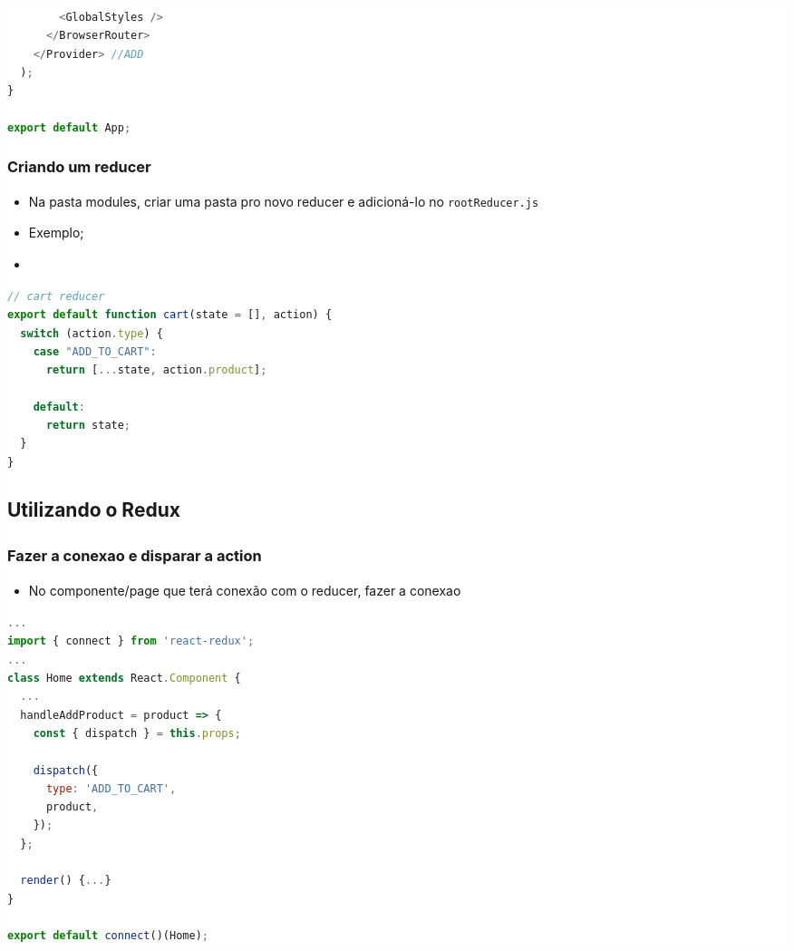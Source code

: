 ```js
        <GlobalStyles />
      </BrowserRouter>
    </Provider> //ADD
  );
}

export default App;
```

### Criando um reducer

- Na pasta modules, criar uma pasta pro novo reducer e adicioná-lo no `rootReducer.js`

- Exemplo;
-

```js
// cart reducer
export default function cart(state = [], action) {
  switch (action.type) {
    case "ADD_TO_CART":
      return [...state, action.product];

    default:
      return state;
  }
}
```

## Utilizando o Redux

### Fazer a conexao e disparar a action

- No componente/page que terá conexão com o reducer, fazer a conexao

```js
...
import { connect } from 'react-redux';
...
class Home extends React.Component {
  ...
  handleAddProduct = product => {
    const { dispatch } = this.props;

    dispatch({
      type: 'ADD_TO_CART',
      product,
    });
  };

  render() {...}
}

export default connect()(Home);
```
